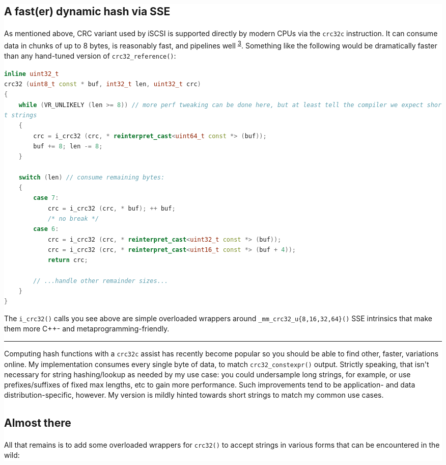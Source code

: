 ## A fast(er) dynamic hash via SSE

As mentioned above, CRC variant used by iSCSI is supported directly by modern CPUs via the `crc32c` instruction. It can
consume data in chunks of up to 8 bytes, is reasonably fast, and pipelines well <sup name="a3">[3](#f3)</sup>. Something like the following
would be dramatically faster than any hand-tuned version of `crc32_reference()`:

```cpp
inline uint32_t
crc32 (uint8_t const * buf, int32_t len, uint32_t crc)
{
    while (VR_UNLIKELY (len >= 8)) // more perf tweaking can be done here, but at least tell the compiler we expect short strings
    {
        crc = i_crc32 (crc, * reinterpret_cast<uint64_t const *> (buf));
        buf += 8; len -= 8;
    }

    switch (len) // consume remaining bytes:
    {
        case 7:
            crc = i_crc32 (crc, * buf); ++ buf;
            /* no break */
        case 6:
            crc = i_crc32 (crc, * reinterpret_cast<uint32_t const *> (buf));
            crc = i_crc32 (crc, * reinterpret_cast<uint16_t const *> (buf + 4));
            return crc;
            
        // ...handle other remainder sizes... 
    }
}
```

The `i_crc32()` calls you see above are simple overloaded wrappers around `_mm_crc32_u{8,16,32,64}()` SSE intrinsics that make them more C++- and metaprogramming-friendly.

---
Computing hash functions with a `crc32c` assist has recently become popular so you should be able to find other, faster, variations
online. My implementation consumes every single byte of data, to match `crc32_constexpr()` output. Strictly speaking,
that isn't necessary for string hashing/lookup as needed by my use case: you could undersample long strings, for example,
or use prefixes/suffixes of fixed max lengths, etc to gain more performance. Such improvements tend to be application-
and data distribution-specific, however. My version is mildly hinted towards short strings to match my common use cases.  

## Almost there

All that remains is to add some overloaded wrappers for `crc32()` to accept strings in various forms that can be
encountered in the wild:
